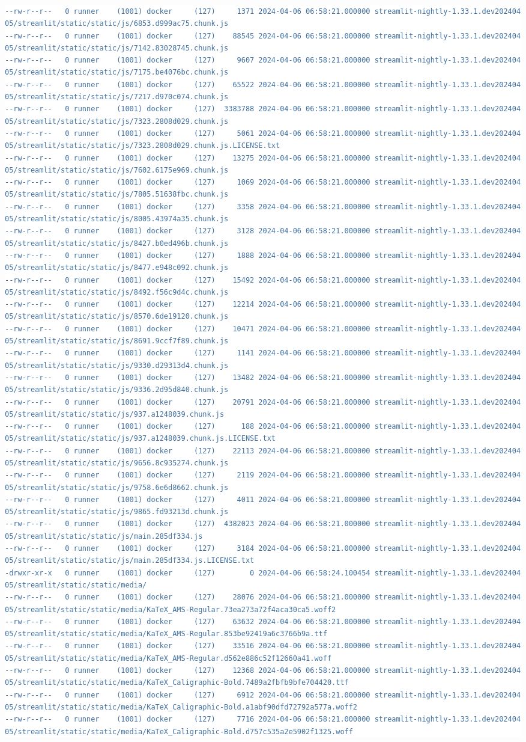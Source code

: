 ```diff
--rw-r--r--   0 runner    (1001) docker     (127)     1371 2024-04-06 06:58:21.000000 streamlit-nightly-1.33.1.dev20240405/streamlit/static/static/js/6853.d999ac75.chunk.js
--rw-r--r--   0 runner    (1001) docker     (127)    88545 2024-04-06 06:58:21.000000 streamlit-nightly-1.33.1.dev20240405/streamlit/static/static/js/7142.83028745.chunk.js
--rw-r--r--   0 runner    (1001) docker     (127)     9607 2024-04-06 06:58:21.000000 streamlit-nightly-1.33.1.dev20240405/streamlit/static/static/js/7175.be4076bc.chunk.js
--rw-r--r--   0 runner    (1001) docker     (127)    65522 2024-04-06 06:58:21.000000 streamlit-nightly-1.33.1.dev20240405/streamlit/static/static/js/7217.d970c074.chunk.js
--rw-r--r--   0 runner    (1001) docker     (127)  3383788 2024-04-06 06:58:21.000000 streamlit-nightly-1.33.1.dev20240405/streamlit/static/static/js/7323.2808d029.chunk.js
--rw-r--r--   0 runner    (1001) docker     (127)     5061 2024-04-06 06:58:21.000000 streamlit-nightly-1.33.1.dev20240405/streamlit/static/static/js/7323.2808d029.chunk.js.LICENSE.txt
--rw-r--r--   0 runner    (1001) docker     (127)    13275 2024-04-06 06:58:21.000000 streamlit-nightly-1.33.1.dev20240405/streamlit/static/static/js/7602.6175e969.chunk.js
--rw-r--r--   0 runner    (1001) docker     (127)     1069 2024-04-06 06:58:21.000000 streamlit-nightly-1.33.1.dev20240405/streamlit/static/static/js/7805.51638fbc.chunk.js
--rw-r--r--   0 runner    (1001) docker     (127)     3358 2024-04-06 06:58:21.000000 streamlit-nightly-1.33.1.dev20240405/streamlit/static/static/js/8005.43974a35.chunk.js
--rw-r--r--   0 runner    (1001) docker     (127)     3128 2024-04-06 06:58:21.000000 streamlit-nightly-1.33.1.dev20240405/streamlit/static/static/js/8427.b0ed496b.chunk.js
--rw-r--r--   0 runner    (1001) docker     (127)     1888 2024-04-06 06:58:21.000000 streamlit-nightly-1.33.1.dev20240405/streamlit/static/static/js/8477.e948c092.chunk.js
--rw-r--r--   0 runner    (1001) docker     (127)    15492 2024-04-06 06:58:21.000000 streamlit-nightly-1.33.1.dev20240405/streamlit/static/static/js/8492.f56c9d4c.chunk.js
--rw-r--r--   0 runner    (1001) docker     (127)    12214 2024-04-06 06:58:21.000000 streamlit-nightly-1.33.1.dev20240405/streamlit/static/static/js/8570.6de19120.chunk.js
--rw-r--r--   0 runner    (1001) docker     (127)    10471 2024-04-06 06:58:21.000000 streamlit-nightly-1.33.1.dev20240405/streamlit/static/static/js/8691.9ccf7f89.chunk.js
--rw-r--r--   0 runner    (1001) docker     (127)     1141 2024-04-06 06:58:21.000000 streamlit-nightly-1.33.1.dev20240405/streamlit/static/static/js/9330.d29313d4.chunk.js
--rw-r--r--   0 runner    (1001) docker     (127)    13482 2024-04-06 06:58:21.000000 streamlit-nightly-1.33.1.dev20240405/streamlit/static/static/js/9336.2d95d840.chunk.js
--rw-r--r--   0 runner    (1001) docker     (127)    20791 2024-04-06 06:58:21.000000 streamlit-nightly-1.33.1.dev20240405/streamlit/static/static/js/937.a1248039.chunk.js
--rw-r--r--   0 runner    (1001) docker     (127)      188 2024-04-06 06:58:21.000000 streamlit-nightly-1.33.1.dev20240405/streamlit/static/static/js/937.a1248039.chunk.js.LICENSE.txt
--rw-r--r--   0 runner    (1001) docker     (127)    22113 2024-04-06 06:58:21.000000 streamlit-nightly-1.33.1.dev20240405/streamlit/static/static/js/9656.8c935274.chunk.js
--rw-r--r--   0 runner    (1001) docker     (127)     2119 2024-04-06 06:58:21.000000 streamlit-nightly-1.33.1.dev20240405/streamlit/static/static/js/9758.6e6d8662.chunk.js
--rw-r--r--   0 runner    (1001) docker     (127)     4011 2024-04-06 06:58:21.000000 streamlit-nightly-1.33.1.dev20240405/streamlit/static/static/js/9865.fd93213d.chunk.js
--rw-r--r--   0 runner    (1001) docker     (127)  4382023 2024-04-06 06:58:21.000000 streamlit-nightly-1.33.1.dev20240405/streamlit/static/static/js/main.285df334.js
--rw-r--r--   0 runner    (1001) docker     (127)     3184 2024-04-06 06:58:21.000000 streamlit-nightly-1.33.1.dev20240405/streamlit/static/static/js/main.285df334.js.LICENSE.txt
-drwxr-xr-x   0 runner    (1001) docker     (127)        0 2024-04-06 06:58:24.100454 streamlit-nightly-1.33.1.dev20240405/streamlit/static/static/media/
--rw-r--r--   0 runner    (1001) docker     (127)    28076 2024-04-06 06:58:21.000000 streamlit-nightly-1.33.1.dev20240405/streamlit/static/static/media/KaTeX_AMS-Regular.73ea273a72f4aca30ca5.woff2
--rw-r--r--   0 runner    (1001) docker     (127)    63632 2024-04-06 06:58:21.000000 streamlit-nightly-1.33.1.dev20240405/streamlit/static/static/media/KaTeX_AMS-Regular.853be92419a6c3766b9a.ttf
--rw-r--r--   0 runner    (1001) docker     (127)    33516 2024-04-06 06:58:21.000000 streamlit-nightly-1.33.1.dev20240405/streamlit/static/static/media/KaTeX_AMS-Regular.d562e886c52f12660a41.woff
--rw-r--r--   0 runner    (1001) docker     (127)    12368 2024-04-06 06:58:21.000000 streamlit-nightly-1.33.1.dev20240405/streamlit/static/static/media/KaTeX_Caligraphic-Bold.7489a2fbfb9bfe704420.ttf
--rw-r--r--   0 runner    (1001) docker     (127)     6912 2024-04-06 06:58:21.000000 streamlit-nightly-1.33.1.dev20240405/streamlit/static/static/media/KaTeX_Caligraphic-Bold.a1abf90dfd72792a577a.woff2
--rw-r--r--   0 runner    (1001) docker     (127)     7716 2024-04-06 06:58:21.000000 streamlit-nightly-1.33.1.dev20240405/streamlit/static/static/media/KaTeX_Caligraphic-Bold.d757c535a2e5902f1325.woff
```